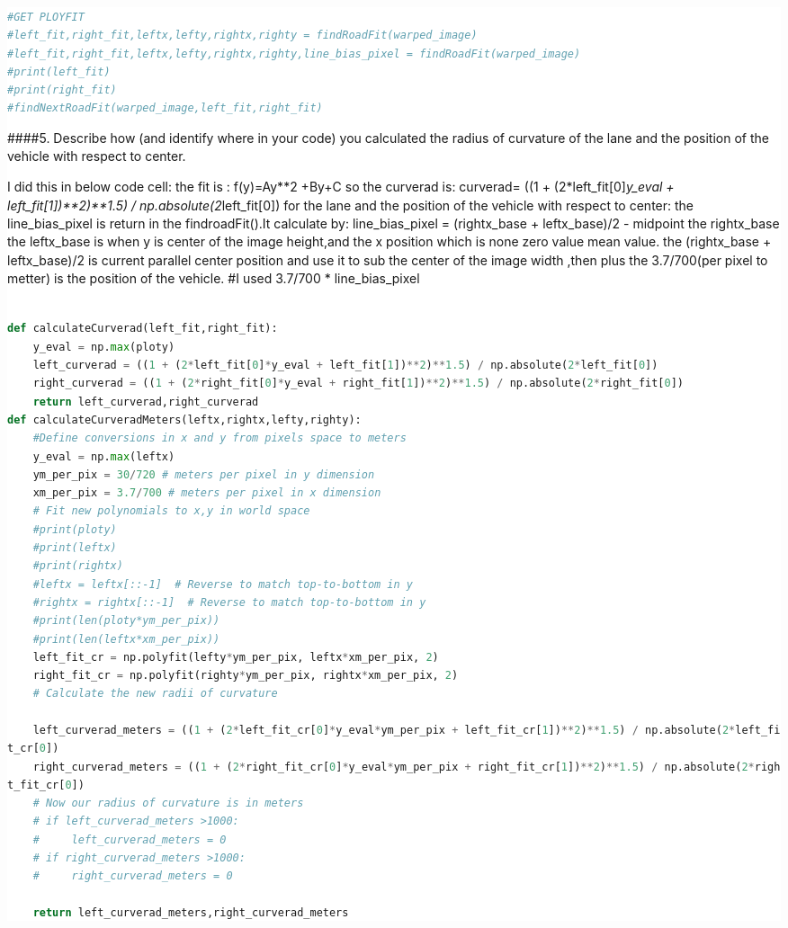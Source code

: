 
```python
#GET PLOYFIT
#left_fit,right_fit,leftx,lefty,rightx,righty = findRoadFit(warped_image)
#left_fit,right_fit,leftx,lefty,rightx,righty,line_bias_pixel = findRoadFit(warped_image)
#print(left_fit)
#print(right_fit)
#findNextRoadFit(warped_image,left_fit,right_fit)

```

####5. Describe how (and identify where in your code) you calculated the radius of curvature of the lane and the position of the vehicle with respect to center.

I did this in below code cell:
the fit is : f(y)=Ay​**2​​ +By+C
so the curverad is:
curverad= ((1 + (2*left_fit[0]*y_eval + left_fit[1])**2)**1.5) / np.absolute(2*left_fit[0])
for the lane and the position of the vehicle with respect to center:
the line_bias_pixel is return in the findroadFit().It calculate by:
line_bias_pixel = (rightx_base + leftx_base)/2 - midpoint
the rightx_base the leftx_base is when y is center of the image height,and the x position which is none zero value mean
value. the (rightx_base + leftx_base)/2 is current parallel center position and use it to sub the center of the image width ,then plus the 3.7/700(per pixel to metter) is the position of the vehicle.
#I used  3.7/700 * line_bias_pixel



```python

def calculateCurverad(left_fit,right_fit):
    y_eval = np.max(ploty)
    left_curverad = ((1 + (2*left_fit[0]*y_eval + left_fit[1])**2)**1.5) / np.absolute(2*left_fit[0])
    right_curverad = ((1 + (2*right_fit[0]*y_eval + right_fit[1])**2)**1.5) / np.absolute(2*right_fit[0])    
    return left_curverad,right_curverad
def calculateCurveradMeters(leftx,rightx,lefty,righty):
    #Define conversions in x and y from pixels space to meters
    y_eval = np.max(leftx)
    ym_per_pix = 30/720 # meters per pixel in y dimension
    xm_per_pix = 3.7/700 # meters per pixel in x dimension
    # Fit new polynomials to x,y in world space
    #print(ploty)
    #print(leftx)
    #print(rightx)
    #leftx = leftx[::-1]  # Reverse to match top-to-bottom in y
    #rightx = rightx[::-1]  # Reverse to match top-to-bottom in y
    #print(len(ploty*ym_per_pix))
    #print(len(leftx*xm_per_pix))
    left_fit_cr = np.polyfit(lefty*ym_per_pix, leftx*xm_per_pix, 2)
    right_fit_cr = np.polyfit(righty*ym_per_pix, rightx*xm_per_pix, 2)
    # Calculate the new radii of curvature
    
    left_curverad_meters = ((1 + (2*left_fit_cr[0]*y_eval*ym_per_pix + left_fit_cr[1])**2)**1.5) / np.absolute(2*left_fit_cr[0])
    right_curverad_meters = ((1 + (2*right_fit_cr[0]*y_eval*ym_per_pix + right_fit_cr[1])**2)**1.5) / np.absolute(2*right_fit_cr[0])
    # Now our radius of curvature is in meters
    # if left_curverad_meters >1000:
    #     left_curverad_meters = 0
    # if right_curverad_meters >1000:
    #     right_curverad_meters = 0
        
    return left_curverad_meters,right_curverad_meters
```

[//]: # (Image References)
[image1]: ./examples/undistort_output.png "Undistorted"
[image2]: ./test_images/test1.jpg "Road Transformed"
[image3]: ./examples/binary_combo_example.jpg "Binary Example"
[image4]: ./examples/warped_straight_lines.jpg "Warp Example"
[image5]: ./examples/color_fit_lines.jpg "Fit Visual"
[image6]: ./examples/example_output.jpg "Output"
[video1]: ./project_video.mp4 "Video"